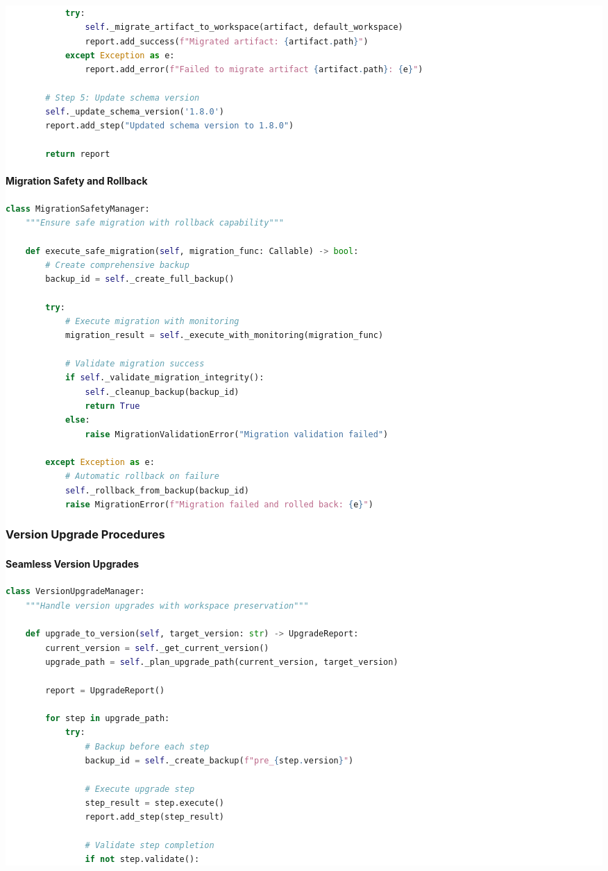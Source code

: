 ```python
            try:
                self._migrate_artifact_to_workspace(artifact, default_workspace)
                report.add_success(f"Migrated artifact: {artifact.path}")
            except Exception as e:
                report.add_error(f"Failed to migrate artifact {artifact.path}: {e}")
        
        # Step 5: Update schema version
        self._update_schema_version('1.8.0')
        report.add_step("Updated schema version to 1.8.0")
        
        return report
```

#### Migration Safety and Rollback
```python
class MigrationSafetyManager:
    """Ensure safe migration with rollback capability"""
    
    def execute_safe_migration(self, migration_func: Callable) -> bool:
        # Create comprehensive backup
        backup_id = self._create_full_backup()
        
        try:
            # Execute migration with monitoring
            migration_result = self._execute_with_monitoring(migration_func)
            
            # Validate migration success
            if self._validate_migration_integrity():
                self._cleanup_backup(backup_id)
                return True
            else:
                raise MigrationValidationError("Migration validation failed")
                
        except Exception as e:
            # Automatic rollback on failure
            self._rollback_from_backup(backup_id)
            raise MigrationError(f"Migration failed and rolled back: {e}")
```

### Version Upgrade Procedures

#### Seamless Version Upgrades
```python
class VersionUpgradeManager:
    """Handle version upgrades with workspace preservation"""
    
    def upgrade_to_version(self, target_version: str) -> UpgradeReport:
        current_version = self._get_current_version()
        upgrade_path = self._plan_upgrade_path(current_version, target_version)
        
        report = UpgradeReport()
        
        for step in upgrade_path:
            try:
                # Backup before each step
                backup_id = self._create_backup(f"pre_{step.version}")
                
                # Execute upgrade step
                step_result = step.execute()
                report.add_step(step_result)
                
                # Validate step completion
                if not step.validate():
```